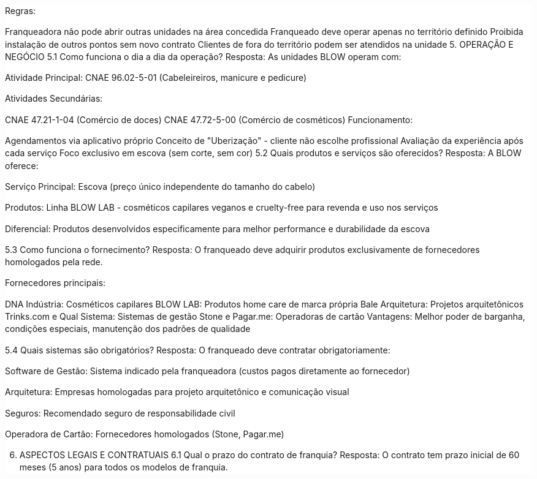 Regras:

Franqueadora não pode abrir outras unidades na área concedida
Franqueado deve operar apenas no território definido
Proibida instalação de outros pontos sem novo contrato
Clientes de fora do território podem ser atendidos na unidade
5. OPERAÇÃO E NEGÓCIO
5.1 Como funciona o dia a dia da operação?
Resposta: As unidades BLOW operam com:

Atividade Principal: CNAE 96.02-5-01 (Cabeleireiros, manicure e pedicure)

Atividades Secundárias:

CNAE 47.21-1-04 (Comércio de doces)
CNAE 47.72-5-00 (Comércio de cosméticos)
Funcionamento:

Agendamentos via aplicativo próprio
Conceito de "Uberização" - cliente não escolhe profissional
Avaliação da experiência após cada serviço
Foco exclusivo em escova (sem corte, sem cor)
5.2 Quais produtos e serviços são oferecidos?
Resposta: A BLOW oferece:

Serviço Principal: Escova (preço único independente do tamanho do cabelo)

Produtos: Linha BLOW LAB - cosméticos capilares veganos e cruelty-free para revenda e uso nos serviços

Diferencial: Produtos desenvolvidos especificamente para melhor performance e durabilidade da escova

5.3 Como funciona o fornecimento?
Resposta: O franqueado deve adquirir produtos exclusivamente de fornecedores homologados pela rede.

Fornecedores principais:

DNA Indústria: Cosméticos capilares
BLOW LAB: Produtos home care de marca própria
Bale Arquitetura: Projetos arquitetônicos
Trinks.com e Qual Sistema: Sistemas de gestão
Stone e Pagar.me: Operadoras de cartão
Vantagens: Melhor poder de barganha, condições especiais, manutenção dos padrões de qualidade

5.4 Quais sistemas são obrigatórios?
Resposta: O franqueado deve contratar obrigatoriamente:

Software de Gestão: Sistema indicado pela franqueadora (custos pagos diretamente ao fornecedor)

Arquitetura: Empresas homologadas para projeto arquitetônico e comunicação visual

Seguros: Recomendado seguro de responsabilidade civil

Operadora de Cartão: Fornecedores homologados (Stone, Pagar.me)

6. ASPECTOS LEGAIS E CONTRATUAIS
6.1 Qual o prazo do contrato de franquia?
Resposta: O contrato tem prazo inicial de 60 meses (5 anos) para todos os modelos de franquia.
